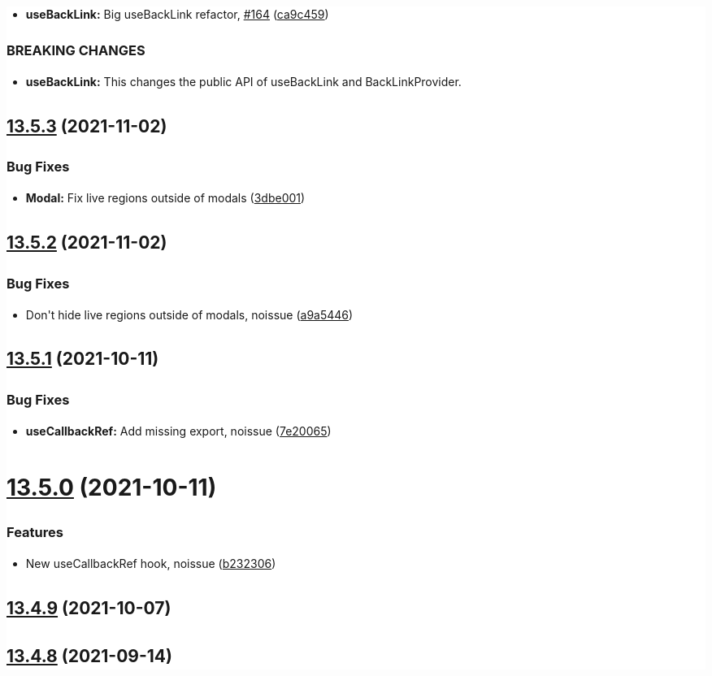 * **useBackLink:** Big useBackLink refactor, [#164](https://github.com/5app/base5-ui/issues/164) ([ca9c459](https://github.com/5app/base5-ui/commit/ca9c45925e41b9119cb6351296cbcdb8f96c4da8))


### BREAKING CHANGES

* **useBackLink:** This changes the public API of useBackLink and
BackLinkProvider.

## [13.5.3](https://github.com/5app/base5-ui/compare/v13.5.2...v13.5.3) (2021-11-02)


### Bug Fixes

* **Modal:** Fix live regions outside of modals ([3dbe001](https://github.com/5app/base5-ui/commit/3dbe001d0647aac559dc4f9fcb62066a708de46b))

## [13.5.2](https://github.com/5app/base5-ui/compare/v13.5.1...v13.5.2) (2021-11-02)


### Bug Fixes

* Don't hide live regions outside of modals, noissue ([a9a5446](https://github.com/5app/base5-ui/commit/a9a54461109098d310f1d9795195e75425556d50))

## [13.5.1](https://github.com/5app/base5-ui/compare/v13.5.0...v13.5.1) (2021-10-11)


### Bug Fixes

* **useCallbackRef:** Add missing export, noissue ([7e20065](https://github.com/5app/base5-ui/commit/7e20065a4cf959c2d40bf28565bd4d7764e882d1))

# [13.5.0](https://github.com/5app/base5-ui/compare/v13.4.9...v13.5.0) (2021-10-11)


### Features

* New useCallbackRef hook, noissue ([b232306](https://github.com/5app/base5-ui/commit/b232306822560c88314d33a92e778c47f0f1d0cb))

## [13.4.9](https://github.com/5app/base5-ui/compare/v13.4.8...v13.4.9) (2021-10-07)

## [13.4.8](https://github.com/5app/base5-ui/compare/v13.4.7...v13.4.8) (2021-09-14)
